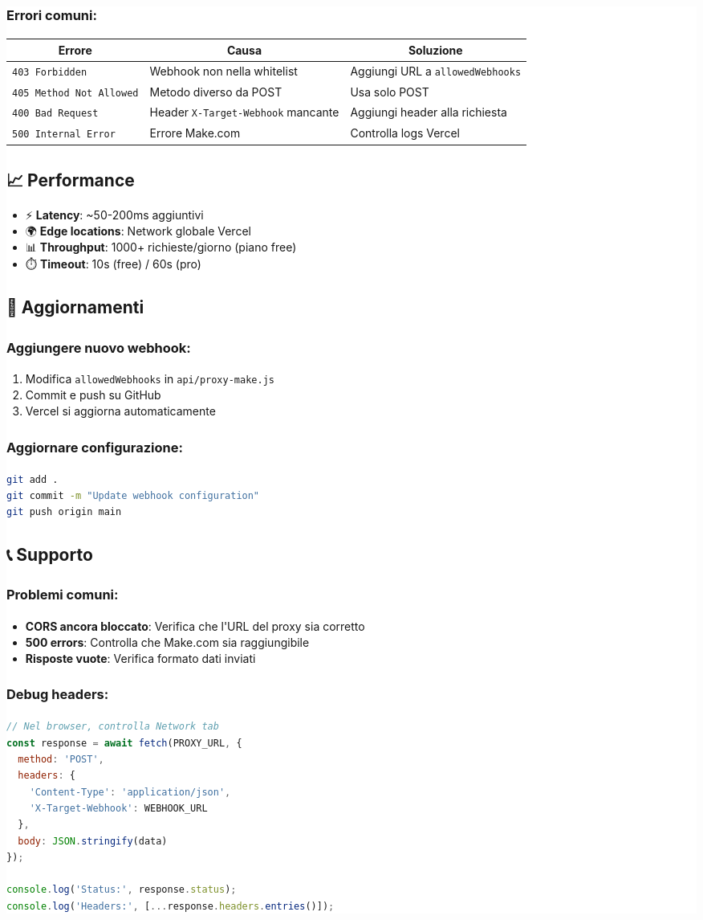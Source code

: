 ### Errori comuni:

| Errore | Causa | Soluzione |
|--------|-------|-----------|
| `403 Forbidden` | Webhook non nella whitelist | Aggiungi URL a `allowedWebhooks` |
| `405 Method Not Allowed` | Metodo diverso da POST | Usa solo POST |
| `400 Bad Request` | Header `X-Target-Webhook` mancante | Aggiungi header alla richiesta |
| `500 Internal Error` | Errore Make.com | Controlla logs Vercel |

## 📈 Performance

- ⚡ **Latency**: ~50-200ms aggiuntivi
- 🌍 **Edge locations**: Network globale Vercel
- 📊 **Throughput**: 1000+ richieste/giorno (piano free)
- ⏱️ **Timeout**: 10s (free) / 60s (pro)

## 🔄 Aggiornamenti

### Aggiungere nuovo webhook:
1. Modifica `allowedWebhooks` in `api/proxy-make.js`
2. Commit e push su GitHub
3. Vercel si aggiorna automaticamente

### Aggiornare configurazione:
```bash
git add .
git commit -m "Update webhook configuration"
git push origin main
```

## 📞 Supporto

### Problemi comuni:
- **CORS ancora bloccato**: Verifica che l'URL del proxy sia corretto
- **500 errors**: Controlla che Make.com sia raggiungibile
- **Risposte vuote**: Verifica formato dati inviati

### Debug headers:
```javascript
// Nel browser, controlla Network tab
const response = await fetch(PROXY_URL, {
  method: 'POST',
  headers: {
    'Content-Type': 'application/json',
    'X-Target-Webhook': WEBHOOK_URL
  },
  body: JSON.stringify(data)
});

console.log('Status:', response.status);
console.log('Headers:', [...response.headers.entries()]);
```
